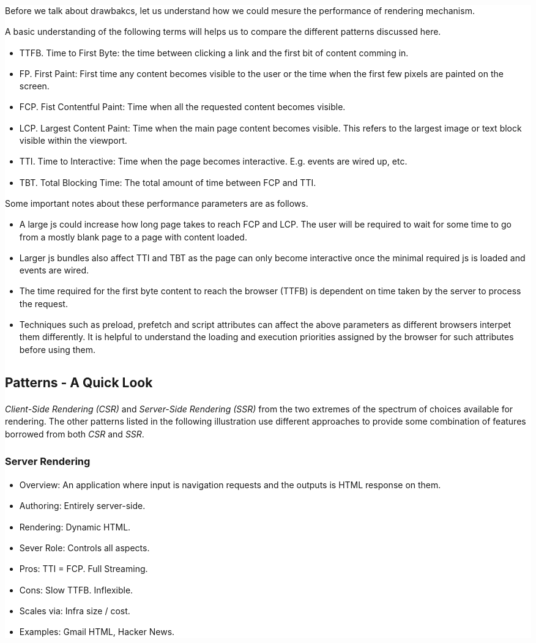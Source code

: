 Before we talk about drawbakcs, let us understand how we could mesure the performance of rendering mechanism.

A basic understanding of the following terms will helps us to compare the different patterns discussed here.

- TTFB. Time to First Byte: the time between clicking a link and the first bit of content comming in.

- FP. First Paint: First time any content becomes visible to the user or the time when the first few pixels are painted on the screen.

- FCP. Fist Contentful Paint: Time when all the requested content becomes visible.

- LCP. Largest Content Paint: Time when the main page content becomes visible. This refers to the largest image or text block visible within the viewport.

- TTI. Time to Interactive: Time when the page becomes interactive. E.g. events are wired up, etc.

- TBT. Total Blocking Time: The total amount of time between FCP and TTI.

Some important notes about these performance parameters are as follows.

- A large js could increase how long page takes to reach FCP and LCP. The user will be required to wait for some time to go from a mostly blank page to a page with content loaded.

- Larger js bundles also affect TTI and TBT as the page can only become interactive once the minimal required js is loaded and events are wired.

- The time required for the first byte content to reach the browser (TTFB) is dependent on time taken by the server to process the request.

- Techniques such as preload, prefetch and script attributes can affect the above parameters as different browsers interpet them differently. It is helpful to understand the loading and execution priorities assigned by the browser for such attributes before using them.

## Patterns - A Quick Look

_Client-Side Rendering (CSR)_ and _Server-Side Rendering (SSR)_ from the two extremes of the spectrum of choices available for rendering. The other patterns listed in the following illustration use different approaches to provide some combination of features borrowed from both _CSR_ and _SSR_.

### Server Rendering

- Overview: An application where input is navigation requests and the outputs is HTML response on them.

- Authoring: Entirely server-side.

- Rendering: Dynamic HTML.

- Sever Role: Controls all aspects.

- Pros: TTI = FCP. Full Streaming.

- Cons: Slow TTFB. Inflexible.

- Scales via: Infra size / cost.

- Examples: Gmail HTML, Hacker News.
